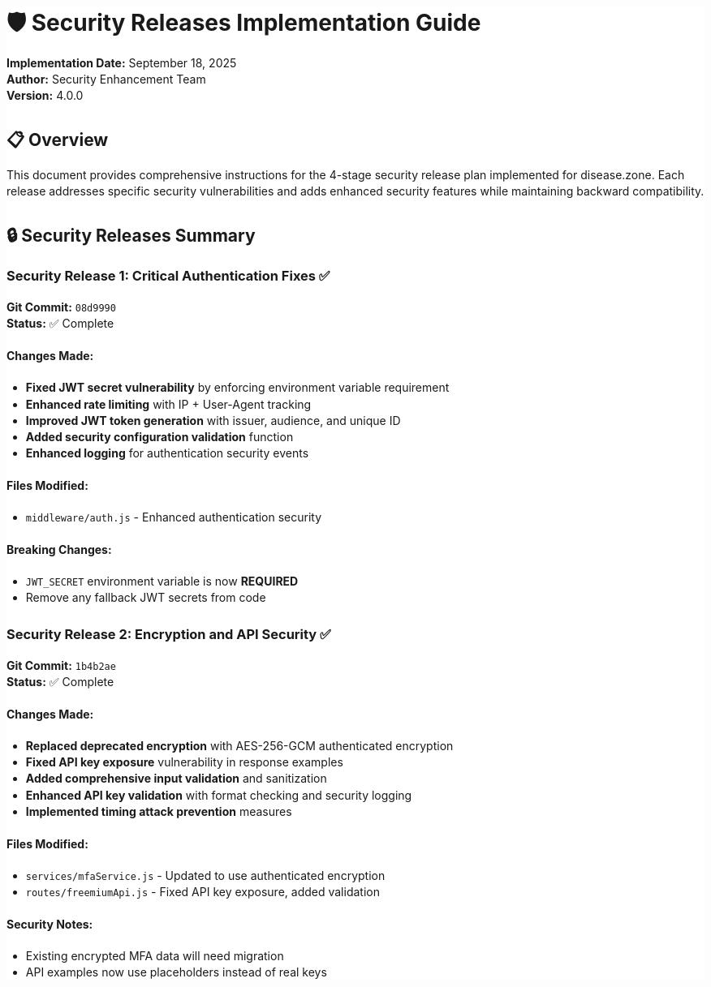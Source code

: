 # 🛡️ Security Releases Implementation Guide

**Implementation Date:** September 18, 2025  
**Author:** Security Enhancement Team  
**Version:** 4.0.0  

## 📋 Overview

This document provides comprehensive instructions for the 4-stage security release plan implemented for disease.zone. Each release addresses specific security vulnerabilities and adds enhanced security features while maintaining backward compatibility.

## 🔒 Security Releases Summary

### **Security Release 1: Critical Authentication Fixes** ✅
**Git Commit:** `08d9990`  
**Status:** ✅ Complete  

#### Changes Made:
- **Fixed JWT secret vulnerability** by enforcing environment variable requirement
- **Enhanced rate limiting** with IP + User-Agent tracking  
- **Improved JWT token generation** with issuer, audience, and unique ID
- **Added security configuration validation** function
- **Enhanced logging** for authentication security events

#### Files Modified:
- `middleware/auth.js` - Enhanced authentication security

#### Breaking Changes:
- `JWT_SECRET` environment variable is now **REQUIRED**
- Remove any fallback JWT secrets from code

### **Security Release 2: Encryption and API Security** ✅
**Git Commit:** `1b4b2ae`  
**Status:** ✅ Complete  

#### Changes Made:
- **Replaced deprecated encryption** with AES-256-GCM authenticated encryption
- **Fixed API key exposure** vulnerability in response examples
- **Added comprehensive input validation** and sanitization
- **Enhanced API key validation** with format checking and security logging
- **Implemented timing attack prevention** measures

#### Files Modified:
- `services/mfaService.js` - Updated to use authenticated encryption
- `routes/freemiumApi.js` - Fixed API key exposure, added validation

#### Security Notes:
- Existing encrypted MFA data will need migration
- API examples now use placeholders instead of real keys
